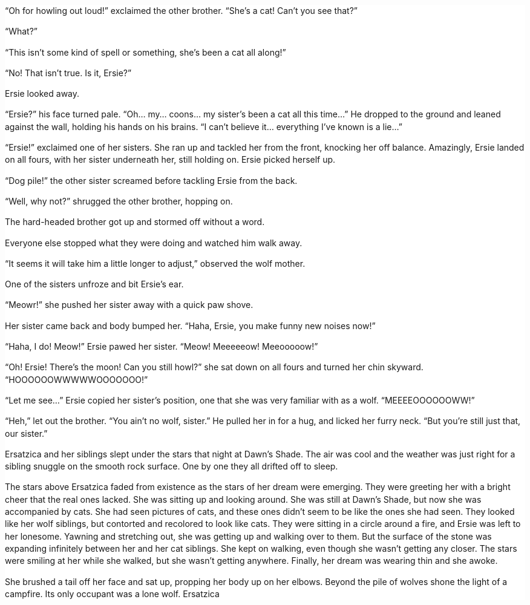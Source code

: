 “Oh for howling out loud!” exclaimed the other brother. “She’s a cat! Can’t you see that?”

“What?”

“This isn’t some kind of spell or something, she’s been a cat all along!”

“No! That isn’t true. Is it, Ersie?”

Ersie looked away.

“Ersie?” his face turned pale. “Oh… my… coons… my sister’s been a cat all this time…” He dropped to the ground and leaned against the wall, holding his hands on his brains. “I can’t believe it… everything I’ve known is a lie…”

“Ersie!” exclaimed one of her sisters. She ran up and tackled her from the front, knocking her off balance. Amazingly, Ersie landed on all fours, with her sister underneath her, still holding on. Ersie picked herself up.

“Dog pile!” the other sister screamed before tackling Ersie from the back.

“Well, why not?” shrugged the other brother, hopping on.

The hard-headed brother got up and stormed off without a word.

Everyone else stopped what they were doing and watched him walk away.

“It seems it will take him a little longer to adjust,” observed the wolf mother.

One of the sisters unfroze and bit Ersie’s ear.

“Meowr!” she pushed her sister away with a quick paw shove.

Her sister came back and body bumped her. “Haha, Ersie, you make funny new noises now!”

“Haha, I do! Meow!” Ersie pawed her sister. “Meow! Meeeeeow! Meeooooow!”

“Oh! Ersie! There’s the moon! Can you still howl?” she sat down on all fours and turned her chin skyward. “HOOOOOOWWWWWOOOOOOO!”

“Let me see…” Ersie copied her sister’s position, one that she was very familiar with as a wolf. “MEEEEOOOOOOWW!”

“Heh,” let out the brother. “You ain’t no wolf, sister.” He pulled her in for a hug, and licked her furry neck. “But you’re still just that, our sister.”

Ersatzica and her siblings slept under the stars that night at Dawn’s Shade. The air was cool and the weather was just right for a sibling snuggle on the smooth rock surface. One by one they all drifted off to sleep.

The stars above Ersatzica faded from existence as the stars of her dream were emerging. They were greeting her with a bright cheer that the real ones lacked. She was sitting up and looking around. She was still at Dawn’s Shade, but now she was accompanied by cats. She had seen pictures of cats, and these ones didn’t seem to be like the ones she had seen. They looked like her wolf siblings, but contorted and recolored to look like cats. They were sitting in a circle around a fire, and Ersie was left to her lonesome. Yawning and stretching out, she was getting up and walking over to them. But the surface of the stone was expanding infinitely between her and her cat siblings. She kept on walking, even though she wasn’t getting any closer. The stars were smiling at her while she walked, but she wasn’t getting anywhere. Finally, her dream was wearing thin and she awoke.

She brushed a tail off her face and sat up, propping her body up on her elbows. Beyond the pile of wolves shone the light of a campfire. Its only occupant was a lone wolf. Ersatzica
